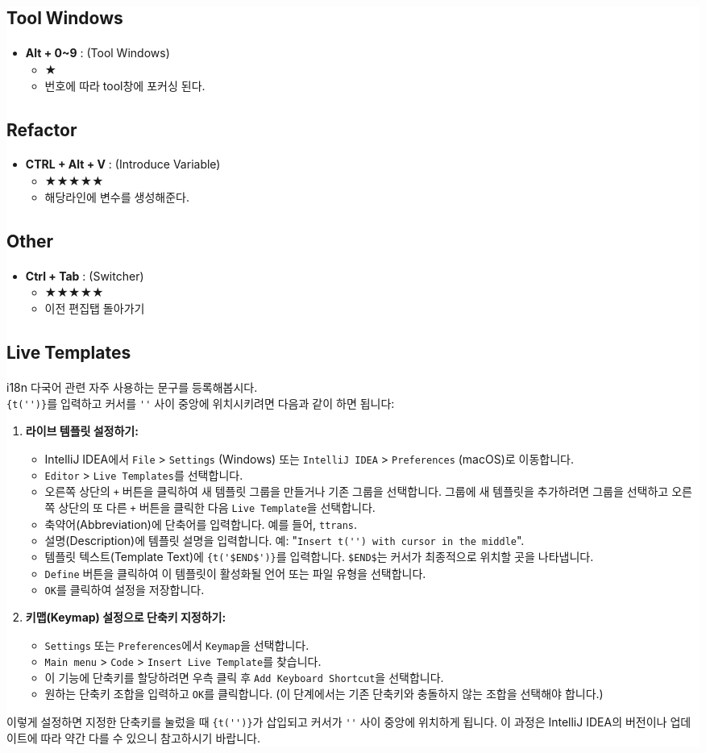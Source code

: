 ## Tool Windows
- **Alt + 0~9** : (Tool Windows)
  - ★
  - 번호에 따라 tool창에 포커싱 된다.

## Refactor
- **CTRL + Alt + V** : (Introduce Variable)
  - ★★★★★
  - 해당라인에 변수를 생성해준다. 
  
## Other
- **Ctrl + Tab** : (Switcher)
  - ★★★★★
  - 이전 편집탭 돌아가기
 

## Live Templates
i18n 다국어 관련 자주 사용하는 문구를 등록해봅시다.  
`{t('')}`를 입력하고 커서를 `''` 사이 중앙에 위치시키려면 다음과 같이 하면 됩니다:

1. **라이브 템플릿 설정하기:**
   - IntelliJ IDEA에서 `File` > `Settings` (Windows) 또는 `IntelliJ IDEA` > `Preferences` (macOS)로 이동합니다.
   - `Editor` > `Live Templates`를 선택합니다.
   - 오른쪽 상단의 `+` 버튼을 클릭하여 새 템플릿 그룹을 만들거나 기존 그룹을 선택합니다. 그룹에 새 템플릿을 추가하려면 그룹을 선택하고 오른쪽 상단의 또 다른 `+` 버튼을 클릭한 다음 `Live Template`을 선택합니다.
   - 축약어(Abbreviation)에 단축어를 입력합니다. 예를 들어, `ttrans`.
   - 설명(Description)에 템플릿 설명을 입력합니다. 예: "`Insert t('') with cursor in the middle`".
   - 템플릿 텍스트(Template Text)에 `{t('$END$')}`를 입력합니다. `$END$`는 커서가 최종적으로 위치할 곳을 나타냅니다.
   - `Define` 버튼을 클릭하여 이 템플릿이 활성화될 언어 또는 파일 유형을 선택합니다.
   - `OK`를 클릭하여 설정을 저장합니다.

2. **키맵(Keymap) 설정으로 단축키 지정하기:**
   - `Settings` 또는 `Preferences`에서 `Keymap`을 선택합니다.
   - `Main menu` > `Code` > `Insert Live Template`를 찾습니다.
   - 이 기능에 단축키를 할당하려면 우측 클릭 후 `Add Keyboard Shortcut`을 선택합니다.
   - 원하는 단축키 조합을 입력하고 `OK`를 클릭합니다. (이 단계에서는 기존 단축키와 충돌하지 않는 조합을 선택해야 합니다.)

이렇게 설정하면 지정한 단축키를 눌렀을 때 `{t('')}`가 삽입되고 커서가 `''` 사이 중앙에 위치하게 됩니다. 이 과정은 IntelliJ IDEA의 버전이나 업데이트에 따라 약간 다를 수 있으니 참고하시기 바랍니다. 
